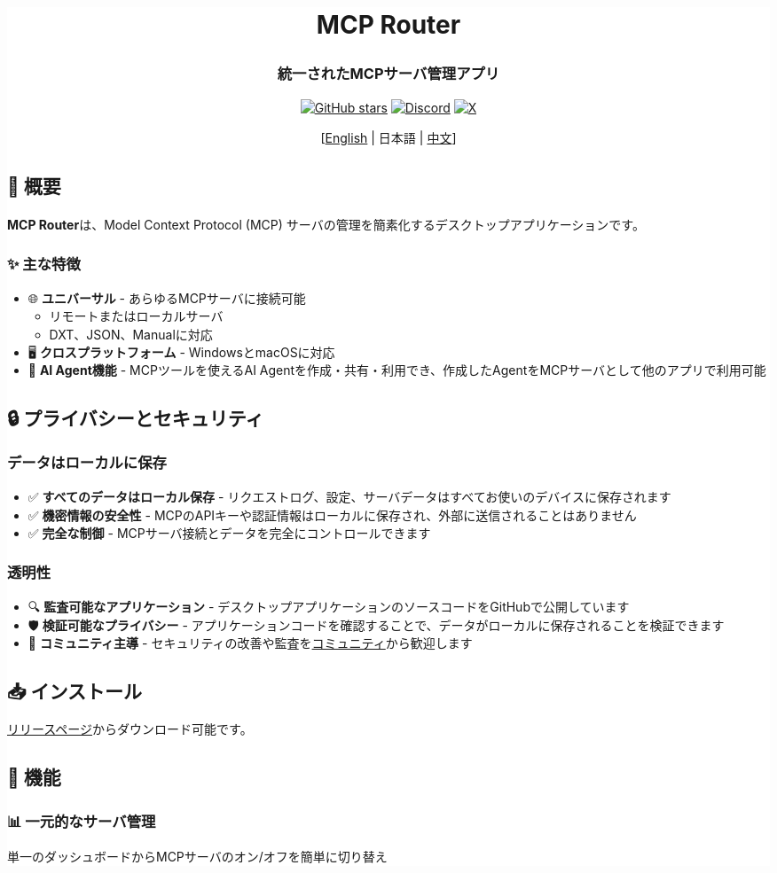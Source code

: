 <h1 align="center">MCP Router</h1>
<h3 align="center">統一されたMCPサーバ管理アプリ</h3>

<div align="center">

[![GitHub stars](https://img.shields.io/github/stars/mcp-router/mcp-router?style=flat&logo=github&label=Star)](https://github.com/mcp-router/mcp-router)
[![Discord](https://img.shields.io/badge/Discord-参加する-7289DA?style=flat&logo=discord)](https://discord.com/invite/dwG9jPrhxB)
[![X](https://img.shields.io/badge/X(Twitter)-@mcp__router-1DA1F2?style=flat&logo=x)](https://x.com/mcp_router)

[[English](https://github.com/mcp-router/mcp-router/blob/HEAD/README.md) | 日本語 | [中文](https://github.com/mcp-router/mcp-router/blob/HEAD/README_zh.md)]

</div>

## 🎯 概要

**MCP Router**は、Model Context Protocol (MCP) サーバの管理を簡素化するデスクトップアプリケーションです。

### ✨ 主な特徴

- 🌐 **ユニバーサル** - あらゆるMCPサーバに接続可能
  - リモートまたはローカルサーバ
  - DXT、JSON、Manualに対応
- 🖥️ **クロスプラットフォーム** - WindowsとmacOSに対応
- 🤖 **AI Agent機能** - MCPツールを使えるAI Agentを作成・共有・利用でき、作成したAgentをMCPサーバとして他のアプリで利用可能

## 🔒 プライバシーとセキュリティ

### データはローカルに保存
- ✅ **すべてのデータはローカル保存** - リクエストログ、設定、サーバデータはすべてお使いのデバイスに保存されます
- ✅ **機密情報の安全性** - MCPのAPIキーや認証情報はローカルに保存され、外部に送信されることはありません
- ✅ **完全な制御** - MCPサーバ接続とデータを完全にコントロールできます

### 透明性
- 🔍 **監査可能なアプリケーション** - デスクトップアプリケーションのソースコードをGitHubで公開しています
- 🛡️ **検証可能なプライバシー** - アプリケーションコードを確認することで、データがローカルに保存されることを検証できます
- 🤝 **コミュニティ主導** - セキュリティの改善や監査を[コミュニティ](https://discord.com/invite/dwG9jPrhxB)から歓迎します


## 📥 インストール

[リリースページ](https://github.com/mcp-router/mcp-router/releases)からダウンロード可能です。


## 🚀 機能

### 📊 一元的なサーバ管理
単一のダッシュボードからMCPサーバのオン/オフを簡単に切り替え
